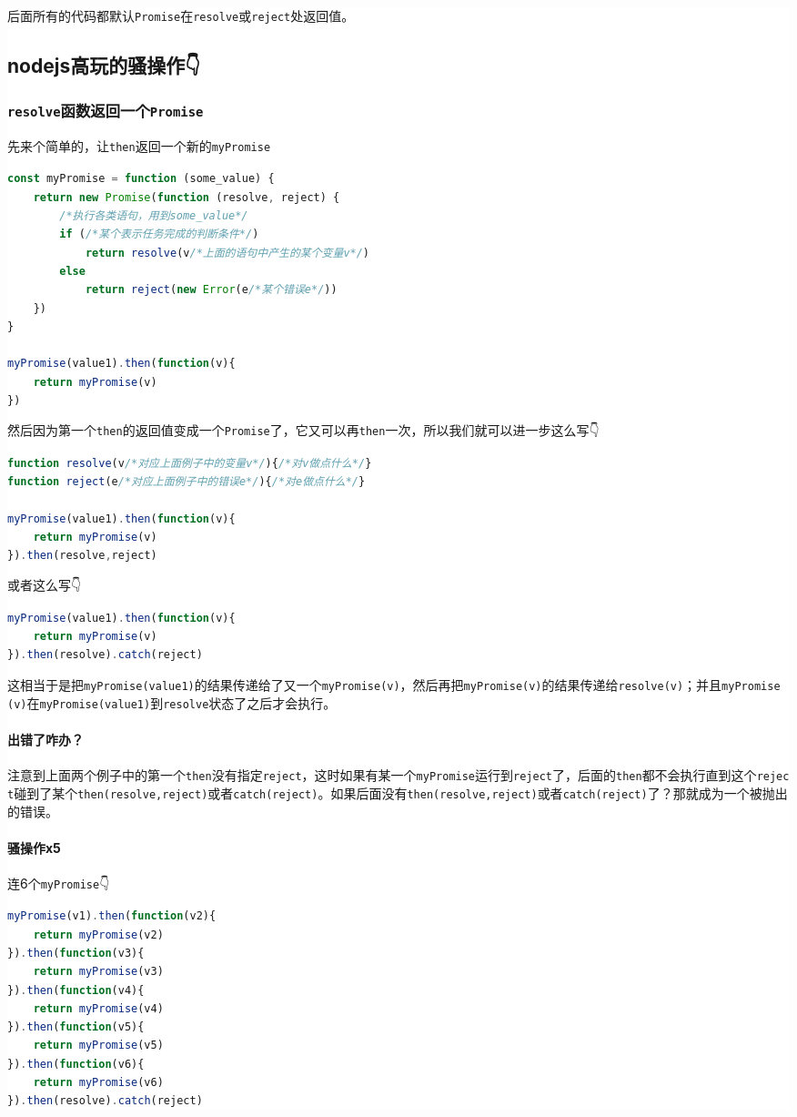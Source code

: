 后面所有的代码都默认`Promise`在`resolve`或`reject`处返回值。

## nodejs高玩的骚操作👇

### `resolve`函数返回一个`Promise`

先来个简单的，让`then`返回一个新的`myPromise`

```javascript
const myPromise = function (some_value) {
    return new Promise(function (resolve, reject) {
        /*执行各类语句，用到some_value*/
        if (/*某个表示任务完成的判断条件*/)
            return resolve(v/*上面的语句中产生的某个变量v*/)
        else
            return reject(new Error(e/*某个错误e*/))
    })
}

myPromise(value1).then(function(v){
    return myPromise(v)
})
```

然后因为第一个`then`的返回值变成一个`Promise`了，它又可以再`then`一次，所以我们就可以进一步这么写👇

```javascript
function resolve(v/*对应上面例子中的变量v*/){/*对v做点什么*/}
function reject(e/*对应上面例子中的错误e*/){/*对e做点什么*/}

myPromise(value1).then(function(v){
    return myPromise(v)
}).then(resolve,reject)
```

或者这么写👇

```javascript
myPromise(value1).then(function(v){
    return myPromise(v)
}).then(resolve).catch(reject)
```

这相当于是把`myPromise(value1)`的结果传递给了又一个`myPromise(v)`，然后再把`myPromise(v)`的结果传递给`resolve(v)`；并且`myPromise(v)`在`myPromise(value1)`到`resolve`状态了之后才会执行。

#### 出错了咋办？

注意到上面两个例子中的第一个`then`没有指定`reject`，这时如果有某一个`myPromise`运行到`reject`了，后面的`then`都不会执行直到这个`reject`碰到了某个`then(resolve,reject)`或者`catch(reject)`。如果后面没有`then(resolve,reject)`或者`catch(reject)`了？那就成为一个被抛出的错误。

#### 骚操作x5

连6个`myPromise`👇

```javascript
myPromise(v1).then(function(v2){
    return myPromise(v2)
}).then(function(v3){
    return myPromise(v3)
}).then(function(v4){
    return myPromise(v4)
}).then(function(v5){
    return myPromise(v5)
}).then(function(v6){
    return myPromise(v6)
}).then(resolve).catch(reject)
```
